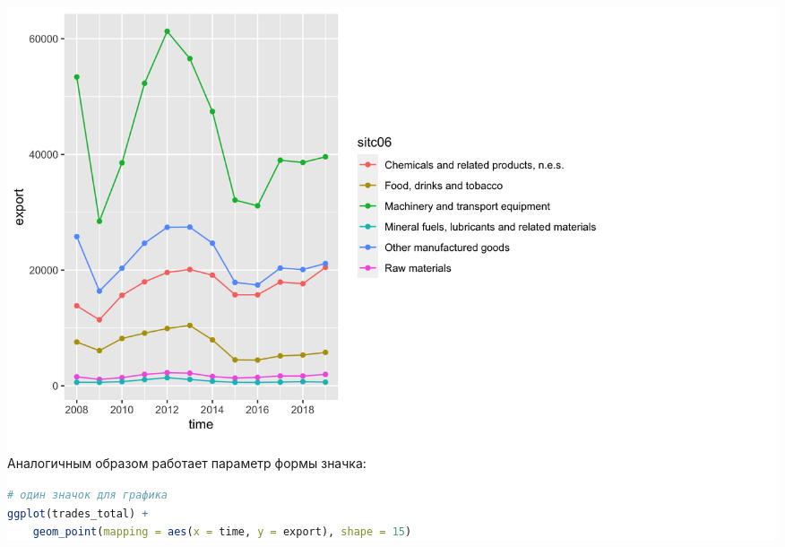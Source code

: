 <img src="06-AdvGraphics_files/figure-html/unnamed-chunk-17-3.png" width="672" />

Аналогичным образом работает параметр формы значка:

```r
# один значок для графика
ggplot(trades_total) + 
    geom_point(mapping = aes(x = time, y = export), shape = 15)
```
